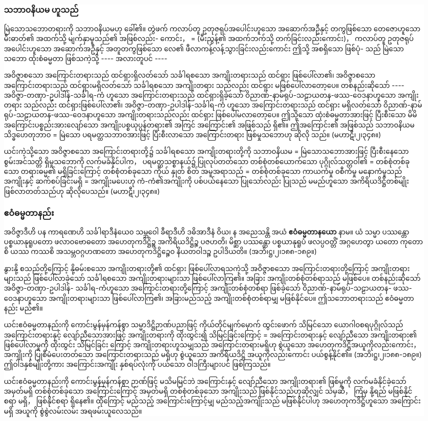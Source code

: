 ### သဘာ၀နိယမ ဟူသည်

မြဲသောသဘောတရားကို သဘာ၀နိယမဟု ခေါ်၏။ တွဲဖက် ကလာပ်တူ ဥတုဇရုပ်အပေါင်းဟူသော
အဆောက်အဦနှင့် တကွဖြစ်သော တေဇောဟူသော မီးဓာတ်၏ အထက်သို့ မျက်နှာမူသည်၏ အဖြစ်လည်း-
ကောင်း， = (မီးညွန့်၏ အထက်ဘက်သို့ တက်ခြင်းလည်းကောင်း)， ကလာပ်တူ ဥတုဇရုပ်အပေါင်းဟူသော
အဆောက်အဦနှင့် အတူတကွဖြစ်သော လေ၏ ဖီလာကန့်လန့်သွားခြင်းလည်းကောင်း ဤသို့ အစရှိသော ဖြစ်ပုံ-
သည် မြဲသောသဘော ထုံးစံဓမ္မတာ ဖြစ်သကဲ့သို့ ---- အလားတူပင် ----

အဝိဇ္ဇာစသော အကြောင်းတရားသည် ထင်ရှားရှိလတ်သော် သင်္ခါရစသော အကျိုးတရားသည် ထင်ရှား
ဖြစ်ပေါ်လာ၏၊ အဝိဇ္ဇာစသော အကြောင်းတရားသည် ထင်ရှားမရှိလတ်သော် သင်္ခါရစသော အကျိုးတရား
သည်လည်း ထင်ရှား မဖြစ်ပေါ်လာတော့ပေ။ တစ်နည်းဆိုသော် ---- အဝိဇ္ဇာ-တဏှာ-ဥပါဒါန်-သင်္ခါရ-ကံ ဟူသော
အကြောင်းတရားသည် ထင်ရှားရှိခဲ့သော် ဝိညာဏ်-နာမ်ရုပ်-သဠာယတန-ဖဿ-ဝေဒနာဟူသော အကျိုးတရား
သည်လည်း ထင်ရှားဖြစ်ပေါ်လာ၏၊ အဝိဇ္ဇာ-တဏှာ-ဥပါဒါန်-သင်္ခါရ-ကံ ဟူသော အကြောင်းတရားသည် ထင်ရှား
မရှိလတ်သော် ဝိညာဏ်-နာမ်ရုပ်-သဠာယတန-ဖဿ-ဝေဒနာဟူသော အကျိုးတရားသည်လည်း ထင်ရှား
ဖြစ်ပေါ်မလာတော့ပေ။ ဤသို့သော ထုံးစံဓမ္မတာအားဖြင့် ပြီးစီးသော မိမိ အကြောင်းပစ္စည်းအားလျော်သော
အကျိုးပစ္စယုပ္ပန်တရား၏ အကြင် အကြောင်း၏ အဖြစ်သည် ရှိ၏။ ဤအကြောင်း၏ အဖြစ်သည် သဘာ၀နိယမ
သိဒ္ဓဟေတုဘာ၀ = မြဲသော ပရမတ္ထသဘာ၀အားဖြင့် ပြီးစီးလာသော အကြောင်းတရား ဖြစ်မှုသဘောဟု ဆိုလို
သည်။ (မဟာဋီ၊၂၊၃၄၈။)

ယင်းကဲ့သို့သော အဝိဇ္ဇာစသော အကြောင်းတရားတို့၌ သင်္ခါရစသော အကျိုးတရားတို့ကို သဘာ၀နိယမ
= မြဲသောသဘောအားဖြင့် ပြီးစီးနေသော စွမ်းအင်သတ္တိ ရှိမှုသဘောကို လက်မခံနိုင်ပါက， ပရမတ္ထသစ္စာနယ်၌
ပြုလုပ်တတ်သော တစ်စုံတစ်ယောက်သော ပုဂ္ဂိုလ်သတ္တဝါ၏ = တစ်စုံတစ်ခုသော တရားဓမ္မ၏ မရှိခြင်းကြောင့်
တစ်စုံတစ်ခုသော ကိုယ် နှုတ် စိတ် အမူအရာသည် = တစ်စုံတစ်ခုသော ကာယကံမှု ၀စီကံမှု မနောကံမှုသည်
အကျိုးနှင့် ဆက်စပ်ခြင်းမရှိ = အကျိုးမပေးဟု ကံ-ကံ၏အကျိုးကို ပစ်ပယ်နေသော ပြုသော်လည်း ပြုသည်
မမည်ဟူသော အကိရိယဒိဋ္ဌိတစ်မျိုး ဖြစ်လာတတ်သည်ဟု ဆိုလိုပေသည်။ (မဟာဋီ၊၂၊၃၄၈။)

### ဧဝံဓမ္မတာနည်း

အဝိဇ္ဇာဒီဟိ ပန ကာရဏေဟိ သင်္ခါရာဒီနံယေ၀ သမ္ဘဝေါ ခီရာဒီဟိ ဒဓိအာဒီနံ ဝိယ၊ န အညေသန္တိ
အယံ **ဧဝံဓမ္မတာနယော** နာမ။ ယံ သမ္မာ ပဿန္တော ပစ္စယာနုရူပတော ဖလာ၀ဗောဓတော အဟေတုကဒိဋ္ဌိဉ္စ
အကိရိယဒိဋ္ဌိဉ္စ ပဇဟတိ၊ မိစ္ဆာ ပဿန္တော ပစ္စယာနုရူပံ ဖလပ္ပဝတ္တိံ အဂ္ဂဟေတွာ ယတော ကုတောစိ ယဿ
ကဿစိ အသမ္ဘဝဂ္ဂဟဏတော အဟေတုကဒိဋ္ဌိဉ္စေ၀ နိယတဝါဒဉ္စ ဥပါဒိယတိ။ (အဘိ၊ဋ္ဌ၊၂၊၁၈၈-၁၈၉။)

နွားနို့ စသည်တို့ကြောင့် နို့ဓမ်းစသော အကျိုးတရားတို့၏ ထင်ရှား ဖြစ်ပေါ်လာရသကဲ့သို့ အဝိဇ္ဇာစသော
အကြောင်းတရားတို့ကြောင့် အကျိုးတရားများသည် ဖြစ်ပေါ်လာခဲ့သော် သင်္ခါရစသော အကျိုးတရားများသာ
ဖြစ်ပေါ်လာကြ၏။ အခြား အကျိုးတစ်စုံတစ်ရာသည် မဖြစ်ပေ။ တစ်နည်းဆိုသော် အဝိဇ္ဇာ-တဏှာ-ဥပါဒါန်-
သင်္ခါရ-ကံဟူသော အကြောင်းတရားတို့ကြောင့် အကျိုးတစ်စုံတစ်ရာ ဖြစ်ခဲ့သော် ဝိညာဏ်-နာမ်ရုပ်-သဠာယတန-
ဖဿ-ဝေဒနာဟူသော အကျိုးတရားများသာ ဖြစ်ပေါ်လာကြ၏၊ အခြားမည်သည့် အကျိုးတစ်စုံတစ်ရာမျှ
မဖြစ်နိုင်ပေ။ ဤသဘောတရားသည် ဧဝံဓမ္မတာနည်း မည်၏။

ယင်းဧဝံဓမ္မတာနည်းကို ကောင်းမွန်မှန်ကန်စွာ သမ္မာဒိဋ္ဌိဉာဏ်ပညာဖြင့် ကိုယ်တိုင်မျက်မှောက် ထွင်းဖောက်
သိမြင်သော ယောဂါ၀စရပုဂ္ဂိုလ်သည် အကြောင်းတရားနှင့် လျော်ညီသောအားဖြင့် အကျိုးတရားကို ထိုးထွင်း၍
သိမြင်ခြင်းကြောင့် = အကြောင်းတရားနှင့် လျော်ညီသော အကျိုးတရား၏ ဖြစ်ပေါ်လာမှုကို ထိုးထွင်း သိမြင်ခြင်း
ကြောင့် အကျိုးတရားဟူသမျှသည် အကြောင်းတရားမရှိဟု စွဲယူသော အဟေတုကဒိဋ္ဌိအယူကိုလည်းကောင်း，
အကျိုးကို ပြုစီမံပေးတတ်သော အကြောင်းတရားသည် မရှိဟု စွဲယူသော အကိရိယဒိဋ္ဌိ အယူကိုလည်းကောင်း
ပယ်စွန့်နိုင်၏။ (အဘိ၊ဋ္ဌ၊၂၊၁၈၈-၁၈၉။) ဤဝါဒနှစ်မျိုးတို့ကား အကြောင်းအကျိုး နှစ်ရပ်လုံးကို ပယ်သော
ဝါဒကြီးများပင် ဖြစ်ကြသည်။

ယင်းဧဝံဓမ္မတာနည်းကို ကောင်းမွန်မှန်ကန်စွာ ဉာဏ်ဖြင့် မသိမမြင်ဘဲ အကြောင်းနှင့် လျော်ညီသော
အကျိုးတရား၏ ဖြစ်မှုကို လက်မခံနိုင်ခဲ့သော် အမှတ်မရှိ တစ်စုံတစ်ခုသော အကြောင်းကြောင့် အမှတ်မရှိ
တစ်စုံတစ်ခုသော အကျိုးသည် ဖြစ်နိုင်သည်ဟုဆိုလျှင် သဲမှဆီ， ကြံမှ နို့ရည် မဖြစ်နိုင်စရာ မရှိ， ဖြစ်နိုင်စရာ
ရှိနေ၏။ ထိုကြောင့် မည်သည့် အကြောင်းကြောင့်မျှ မည်သည့်အကျိုးသည် မဖြစ်နိုင်ပါဟု အဟေတုကဒိဋ္ဌိဟူသော
အကြောင်းမရှိ အယူကို စွဲစွဲလမ်းလမ်း အရဖမ်းယူလေသည်။
